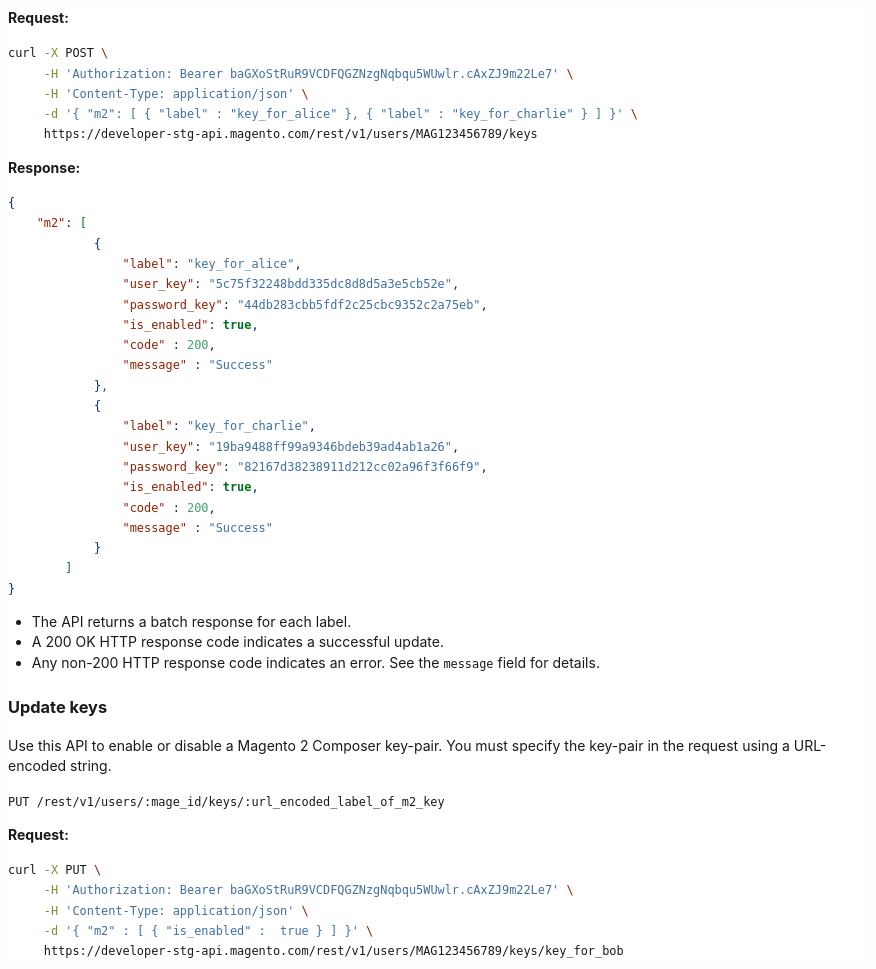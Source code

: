 **Request:**

```bash
curl -X POST \
     -H 'Authorization: Bearer baGXoStRuR9VCDFQGZNzgNqbqu5WUwlr.cAxZJ9m22Le7' \
     -H 'Content-Type: application/json' \
     -d '{ "m2": [ { "label" : "key_for_alice" }, { "label" : "key_for_charlie" } ] }' \
     https://developer-stg-api.magento.com/rest/v1/users/MAG123456789/keys
```

**Response:**

```json
{
    "m2": [
            {
                "label": "key_for_alice",
                "user_key": "5c75f32248bdd335dc8d8d5a3e5cb52e",
                "password_key": "44db283cbb5fdf2c25cbc9352c2a75eb",
                "is_enabled": true,
                "code" : 200,
                "message" : "Success"
            },
            {
                "label": "key_for_charlie",
                "user_key": "19ba9488ff99a9346bdeb39ad4ab1a26",
                "password_key": "82167d38238911d212cc02a96f3f66f9",
                "is_enabled": true,
                "code" : 200,
                "message" : "Success"
            }
        ]
}
```

*  The API returns a batch response for each label.
*  A 200 OK HTTP response code indicates a successful update.
*  Any non-200 HTTP response code indicates an error. See the `message` field for details.

### Update keys

Use this API to enable or disable a Magento 2 Composer key-pair.
You must specify the key-pair in the request using a URL-encoded string.

```http
PUT /rest/v1/users/:mage_id/keys/:url_encoded_label_of_m2_key
```

**Request:**

```bash
curl -X PUT \
     -H 'Authorization: Bearer baGXoStRuR9VCDFQGZNzgNqbqu5WUwlr.cAxZJ9m22Le7' \
     -H 'Content-Type: application/json' \
     -d '{ "m2" : [ { "is_enabled" :  true } ] }' \
     https://developer-stg-api.magento.com/rest/v1/users/MAG123456789/keys/key_for_bob
```
